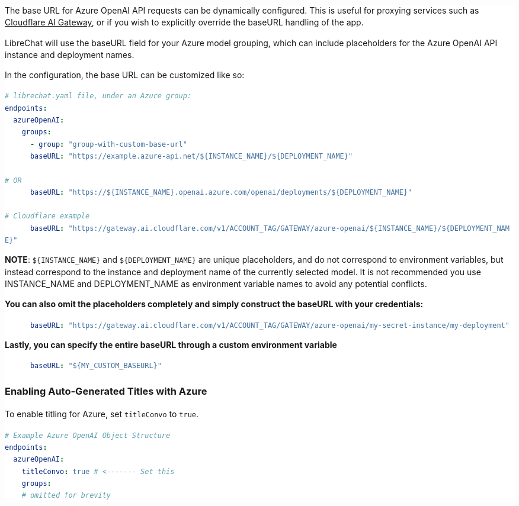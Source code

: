 The base URL for Azure OpenAI API requests can be dynamically configured. This is useful for proxying services such as [Cloudflare AI Gateway](https://developers.cloudflare.com/ai-gateway/providers/azureopenai/), or if you wish to explicitly override the baseURL handling of the app.

LibreChat will use the baseURL field for your Azure model grouping, which can include placeholders for the Azure OpenAI API instance and deployment names.

In the configuration, the base URL can be customized like so:

```yaml
# librechat.yaml file, under an Azure group:
endpoints:
  azureOpenAI:
    groups:
      - group: "group-with-custom-base-url"
      baseURL: "https://example.azure-api.net/${INSTANCE_NAME}/${DEPLOYMENT_NAME}"

# OR
      baseURL: "https://${INSTANCE_NAME}.openai.azure.com/openai/deployments/${DEPLOYMENT_NAME}"

# Cloudflare example
      baseURL: "https://gateway.ai.cloudflare.com/v1/ACCOUNT_TAG/GATEWAY/azure-openai/${INSTANCE_NAME}/${DEPLOYMENT_NAME}"
```

**NOTE**: `${INSTANCE_NAME}` and `${DEPLOYMENT_NAME}` are unique placeholders, and do not correspond to environment variables, but instead correspond to the instance and deployment name of the currently selected model. It is not recommended you use INSTANCE_NAME and DEPLOYMENT_NAME as environment variable names to avoid any potential conflicts.

**You can also omit the placeholders completely and simply construct the baseURL with your credentials:**

```yaml
      baseURL: "https://gateway.ai.cloudflare.com/v1/ACCOUNT_TAG/GATEWAY/azure-openai/my-secret-instance/my-deployment"
```
**Lastly, you can specify the entire baseURL through a custom environment variable**

```yaml
      baseURL: "${MY_CUSTOM_BASEURL}"
```


### Enabling Auto-Generated Titles with Azure

To enable titling for Azure, set `titleConvo` to `true`.

```yaml
# Example Azure OpenAI Object Structure
endpoints:
  azureOpenAI:
    titleConvo: true # <------- Set this
    groups:
    # omitted for brevity
```
